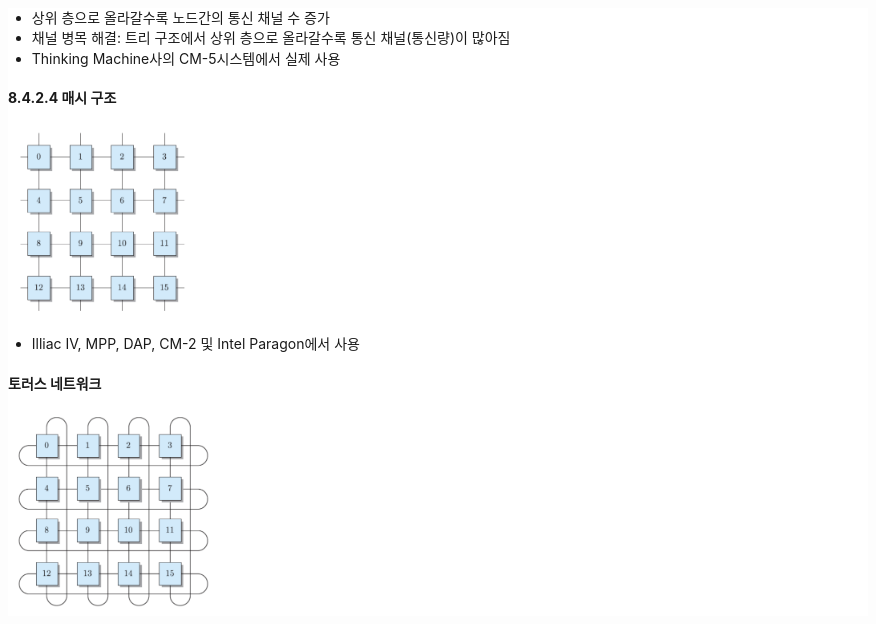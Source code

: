 - 상위 층으로 올라갈수록 노드간의 통신 채널 수 증가
- 채널 병목 해결: 트리 구조에서 상위 층으로 올라갈수록 통신 채널(통신량)이 많아짐
- Thinking Machine사의 CM-5시스템에서 실제 사용



#### 8.4.2.4 매시 구조

<img src=".\Images\8-12.PNG" alt="8-12" style="zoom:40%;" />

- Illiac IV, MPP, DAP, CM-2 및 Intel Paragon에서 사용



#### 토러스 네트워크

<img src=".\Images\8-13.PNG" alt="8-13" style="zoom:40%;" />
